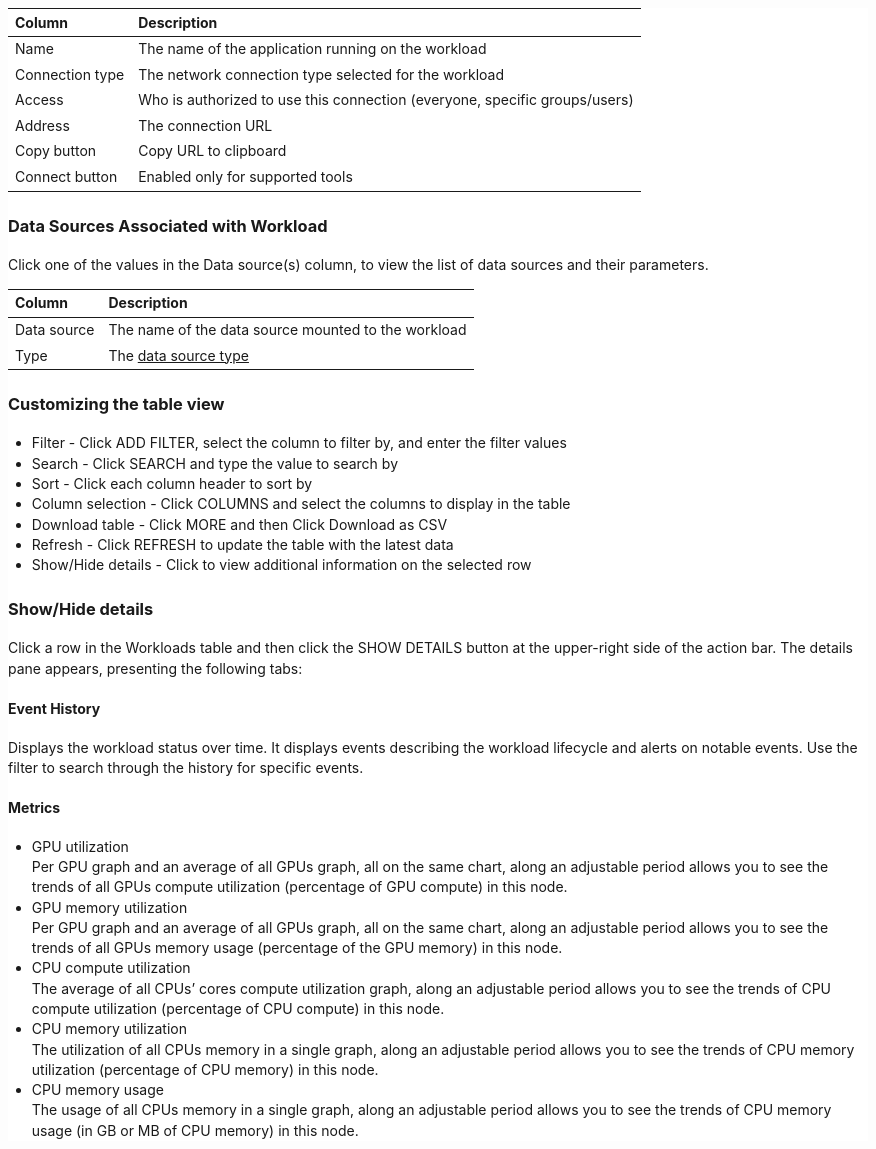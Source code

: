 | Column | Description |
| :---- | :---- |
| Name | The name of the application running on the workload |
| Connection type | The network connection type selected for the workload |
| Access | Who is authorized to use this connection (everyone, specific groups/users) |
| Address | The connection URL |
| Copy button | Copy URL to clipboard |
| Connect button | Enabled only for supported tools |

### Data Sources Associated with Workload

Click one of the values in the Data source(s) column, to view the list of data sources and their parameters.

| Column | Description |
| :---- | :---- |
| Data source | The name of the data source mounted to the workload |
| Type | The [data source type](./assets/datasources.md) |

### Customizing the table view

* Filter - Click ADD FILTER, select the column to filter by, and enter the filter values  
* Search - Click SEARCH and type the value to search by  
* Sort - Click each column header to sort by  
* Column selection - Click COLUMNS and select the columns to display in the table  
* Download table - Click MORE and then Click Download as CSV  
* Refresh - Click REFRESH to update the table with the latest data  
* Show/Hide details - Click to view additional information on the selected row

### Show/Hide details

Click a row in the Workloads table and then click the SHOW DETAILS button at the upper-right side of the action bar. The details pane appears, presenting the following tabs:

#### Event History

Displays the workload status over time. It displays events describing the workload lifecycle and alerts on notable events. Use the filter to search through the history for specific events.

#### Metrics

* GPU utilization  
  Per GPU graph and an average of all GPUs graph, all on the same chart, along an adjustable period allows you to see the trends of all GPUs compute utilization (percentage of GPU compute) in this node.  
* GPU memory utilization  
  Per GPU graph and an average of all GPUs graph, all on the same chart, along an adjustable period allows you to see the trends of all GPUs memory usage (percentage of the GPU memory) in this node.  
* CPU compute utilization  
  The average of all CPUs’ cores compute utilization graph, along an adjustable period allows you to see the trends of CPU compute utilization (percentage of CPU compute) in this node.  
* CPU memory utilization  
  The utilization of all CPUs memory in a single graph, along an adjustable period allows you to see the trends of CPU memory utilization (percentage of CPU memory) in this node.  
* CPU memory usage  
  The usage of all CPUs memory in a single graph, along an adjustable period allows you to see the trends of CPU memory usage (in GB or MB of CPU memory) in this node.
